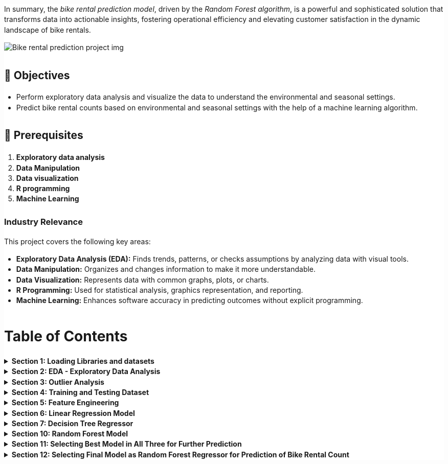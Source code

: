 In summary, the *bike rental prediction model*, driven by the *Random Forest algorithm*, is a powerful and sophisticated solution that transforms data into actionable insights, fostering operational efficiency and elevating customer satisfaction in the dynamic landscape of bike rentals.

![Bike rental prediction project img](https://github.com/Anamicca23/Bike-Rental-Prediction/assets/99593529/73391e21-fb83-4ea3-a617-1da408b3646d)

## 🎯 Objectives

- Perform exploratory data analysis and visualize the data to understand the environmental and seasonal settings.
- Predict bike rental counts based on environmental and seasonal settings with the help of a machine learning algorithm.

## 🚀 Prerequisites
1. **Exploratory data analysis**
2. **Data Manipulation**
3. **Data visualization**
4. **R programming**
5. **Machine Learning**

### Industry Relevance
This project covers the following key areas:
- **Exploratory Data Analysis (EDA):** Finds trends, patterns, or checks assumptions by analyzing data with visual tools.
- **Data Manipulation:** Organizes and changes information to make it more understandable.
- **Data Visualization:** Represents data with common graphs, plots, or charts.
- **R Programming:** Used for statistical analysis, graphics representation, and reporting.
- **Machine Learning:** Enhances software accuracy in predicting outcomes without explicit programming.


# Table of Contents

<details><summary><strong>Section 1: Loading Libraries and datasets</strong></summary></details>

<details><summary><strong>Section 2: EDA - Exploratory Data Analysis</strong></summary></details>

<details><summary><strong>Section 3: Outlier Analysis</strong></summary></details>

<details><summary><strong>Section 4: Training and Testing Dataset</strong></summary></details>

<details><summary><strong>Section 5: Feature Engineering</strong></summary></details>

<details><summary><strong>Section 6: Linear Regression Model</strong></summary></details>

<details><summary><strong>Section 7: Decision Tree Regressor</strong></summary></details>

<details><summary><strong>Section 10: Random Forest Model</strong></summary></details>

<details><summary><strong>Section 11: Selecting Best Model in All Three for Further Prediction</strong></summary></details>

<details><summary><strong>Section 12: Selecting Final Model as Random Forest Regressor for Prediction of Bike Rental Count</strong></summary></details>
